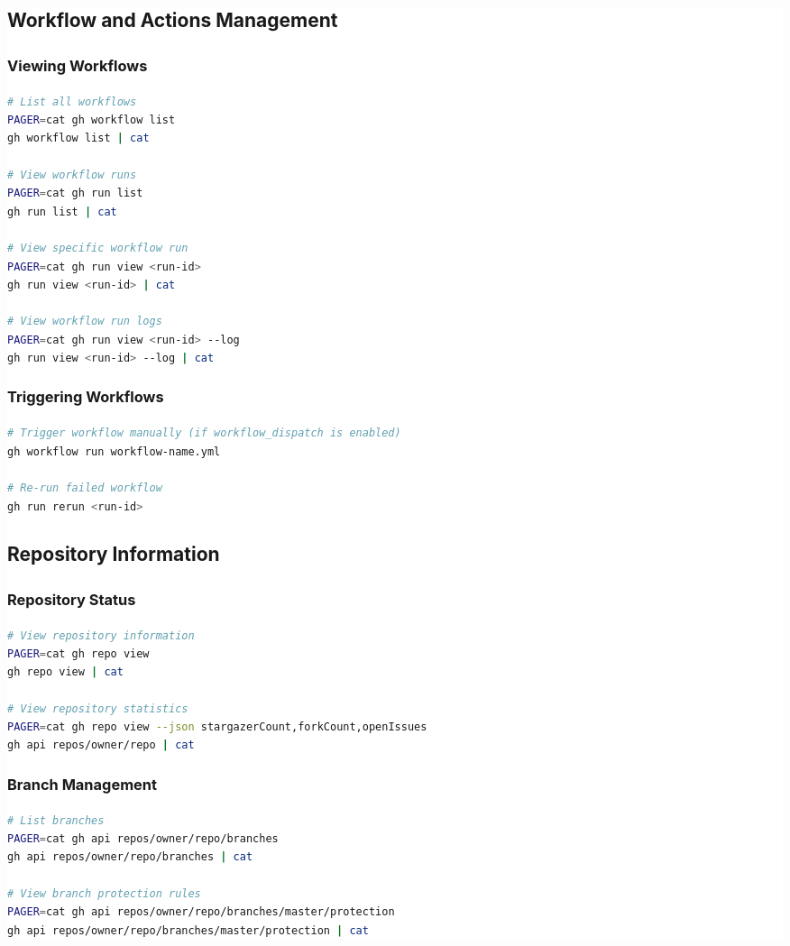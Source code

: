 ## Workflow and Actions Management

### Viewing Workflows
```bash
# List all workflows
PAGER=cat gh workflow list
gh workflow list | cat

# View workflow runs
PAGER=cat gh run list
gh run list | cat

# View specific workflow run
PAGER=cat gh run view <run-id>
gh run view <run-id> | cat

# View workflow run logs
PAGER=cat gh run view <run-id> --log
gh run view <run-id> --log | cat
```

### Triggering Workflows
```bash
# Trigger workflow manually (if workflow_dispatch is enabled)
gh workflow run workflow-name.yml

# Re-run failed workflow
gh run rerun <run-id>
```

## Repository Information

### Repository Status
```bash
# View repository information
PAGER=cat gh repo view
gh repo view | cat

# View repository statistics
PAGER=cat gh repo view --json stargazerCount,forkCount,openIssues
gh api repos/owner/repo | cat
```

### Branch Management
```bash
# List branches
PAGER=cat gh api repos/owner/repo/branches
gh api repos/owner/repo/branches | cat

# View branch protection rules
PAGER=cat gh api repos/owner/repo/branches/master/protection
gh api repos/owner/repo/branches/master/protection | cat
```
